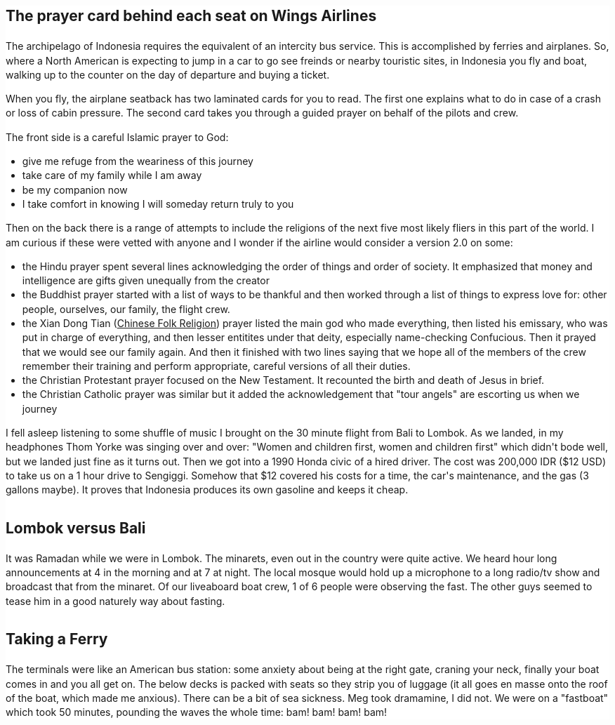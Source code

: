 ## The prayer card behind each seat on Wings Airlines
The archipelago of Indonesia requires the equivalent of an intercity bus service. This is accomplished by ferries and airplanes.  So, where a North American is expecting to jump in a car to go see freinds or nearby touristic sites, in Indonesia you fly and boat, walking up to the counter on the day of departure and buying a ticket.  
  
When you fly, the airplane seatback has two laminated cards for you to read. The first one explains what to do in case of a crash or loss of cabin pressure.  The second card takes you through a guided prayer on behalf of the pilots and crew.    
  
The front side is a careful Islamic prayer to God:
* give me refuge from the weariness of this journey
* take care of my family while I am away
* be my companion now
* I take comfort in knowing I will someday return truly to you

Then on the back there is a range of attempts to include the religions of the next five most likely fliers in this part of the world.  I am curious if these were vetted with anyone and I wonder if the airline would consider a version 2.0 on some:
* the Hindu prayer spent several lines acknowledging the order of things and order of society. It emphasized that money and intelligence are gifts given unequally from the creator
* the Buddhist prayer started with a list of ways to be thankful and then worked through a list of things to express love for: other people, ourselves, our family, the flight crew.
* the Xian Dong Tian ([Chinese Folk Religion](https://en.wikipedia.org/wiki/Chinese_folk_religion)) prayer listed the main god who made everything, then listed his emissary, who was put in charge of everything, and then lesser entitites under that deity, especially name-checking Confucious. Then it prayed that we would see our family again.  And then it finished with two lines saying that we hope all of the members of the crew remember their training and perform appropriate, careful versions of all their duties.
*  the Christian Protestant prayer focused on the New Testament.  It recounted the birth and death of Jesus in brief.
* the Christian Catholic prayer was similar but it added the acknowledgement that "tour angels" are escorting us when we journey

I fell asleep listening to some shuffle of music I brought on the 30 minute flight from Bali to Lombok.  As we landed, in my headphones Thom Yorke was singing over and over: "Women and children first, women and children first" which didn't bode well, but we landed just fine as it turns out.  Then we got into a 1990 Honda civic of a hired driver.  The cost was 200,000 IDR ($12 USD) to take us on a 1 hour drive to Sengiggi. Somehow that $12 covered his costs for a  time, the car's maintenance, and the gas (3 gallons maybe).  It proves that Indonesia produces its own gasoline and keeps it cheap.  

## Lombok versus Bali
It was Ramadan while we were in Lombok. The minarets, even out in the country were quite active. We heard hour long announcements at 4 in the morning and at 7 at night.  The local mosque would hold up a microphone to a long radio/tv show and broadcast that from the minaret.  Of our liveaboard boat crew, 1 of 6 people were observing the fast.  The other guys seemed to tease him in a good naturely way about fasting.  

## Taking a Ferry
The terminals were like an American bus station: some anxiety about being at the right gate, craning your neck, finally your boat comes in and you all get on.  The below decks is packed with seats so they strip you of luggage (it all goes en masse onto the roof of the boat, which made me anxious).  There can be a bit of sea sickness. Meg took dramamine, I did not. We were on a "fastboat" which took 50 minutes, pounding the waves the whole time: bam! bam! bam! bam!
